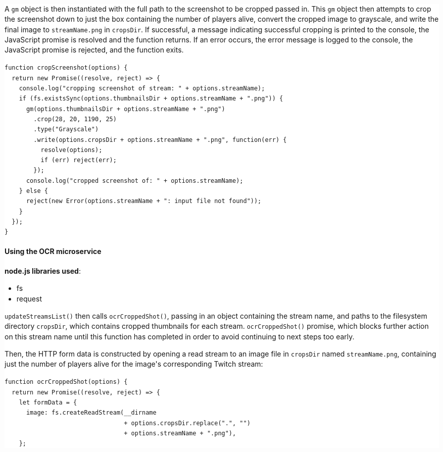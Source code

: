 A `gm` object is then instantiated with the full path to the screenshot to be
cropped passed in. This `gm` object then attempts to crop the screenshot down to
just the box containing the number of players alive, convert the cropped image
to grayscale, and write the final image to `streamName.png` in `cropsDir`. If
successful, a message indicating successful cropping is printed to the console,
the JavaScript promise is resolved and the function returns. If an error occurs,
the error message is logged to the console, the JavaScript promise is rejected,
and the function exits.

```
function cropScreenshot(options) {
  return new Promise((resolve, reject) => {
    console.log("cropping screenshot of stream: " + options.streamName);
    if (fs.existsSync(options.thumbnailsDir + options.streamName + ".png")) {
      gm(options.thumbnailsDir + options.streamName + ".png")
        .crop(28, 20, 1190, 25)
        .type("Grayscale")
        .write(options.cropsDir + options.streamName + ".png", function(err) {
          resolve(options);
          if (err) reject(err);
        });
      console.log("cropped screenshot of: " + options.streamName);
    } else {
      reject(new Error(options.streamName + ": input file not found"));
    }
  });
}
```

#### Using the OCR microservice

**node.js libraries used**:
  * fs
  * request

`updateStreamsList()` then calls `ocrCroppedShot()`, passing in an object containing
the stream name, and paths to the filesystem directory `cropsDir`, which contains
cropped thumbnails for each stream. `ocrCroppedShot()` promise, which blocks
further action on this stream name until this function has completed in order
to avoid continuing to next steps too early.

Then, the HTTP form data is constructed by opening a read stream to an image
file in `cropsDir` named `streamName.png`, containing just the number of players
alive for the image's corresponding Twitch stream:

```
function ocrCroppedShot(options) {
  return new Promise((resolve, reject) => {
    let formData = {
      image: fs.createReadStream(__dirname
                                 + options.cropsDir.replace(".", "")
                                 + options.streamName + ".png"),
    };
```
